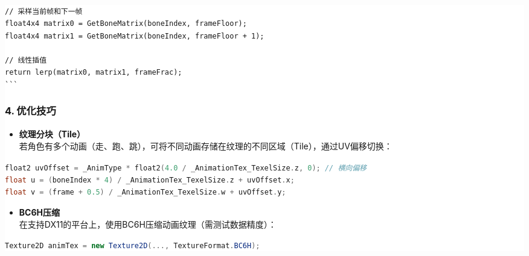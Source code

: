 	
	// 采样当前帧和下一帧
	float4x4 matrix0 = GetBoneMatrix(boneIndex, frameFloor);
	float4x4 matrix1 = GetBoneMatrix(boneIndex, frameFloor + 1);
	
	// 线性插值
	return lerp(matrix0, matrix1, frameFrac);
	```
### **4. 优化技巧**
- **纹理分块（Tile）**  
    若角色有多个动画（走、跑、跳），可将不同动画存储在纹理的不同区域（Tile），通过UV偏移切换：
```C
float2 uvOffset = _AnimType * float2(4.0 / _AnimationTex_TexelSize.z, 0); // 横向偏移
float u = (boneIndex * 4) / _AnimationTex_TexelSize.z + uvOffset.x;
float v = (frame + 0.5) / _AnimationTex_TexelSize.w + uvOffset.y;
```
- **BC6H压缩**  
    在支持DX11的平台上，使用BC6H压缩动画纹理（需测试数据精度）：
```C#
Texture2D animTex = new Texture2D(..., TextureFormat.BC6H);
```